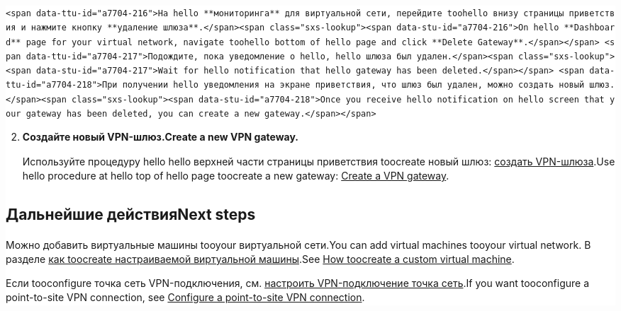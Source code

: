    <span data-ttu-id="a7704-216">На hello **мониторинга** для виртуальной сети, перейдите toohello внизу страницы приветствия и нажмите кнопку **удаление шлюза**.</span><span class="sxs-lookup"><span data-stu-id="a7704-216">On hello **Dashboard** page for your virtual network, navigate toohello bottom of hello page and click **Delete Gateway**.</span></span> <span data-ttu-id="a7704-217">Подождите, пока уведомление о hello, hello шлюза был удален.</span><span class="sxs-lookup"><span data-stu-id="a7704-217">Wait for hello notification that hello gateway has been deleted.</span></span> <span data-ttu-id="a7704-218">При получении hello уведомления на экране приветствия, что шлюз был удален, можно создать новый шлюз.</span><span class="sxs-lookup"><span data-stu-id="a7704-218">Once you receive hello notification on hello screen that your gateway has been deleted, you can create a new gateway.</span></span>
2. <span data-ttu-id="a7704-219">**Создайте новый VPN-шлюз.**</span><span class="sxs-lookup"><span data-stu-id="a7704-219">**Create a new VPN gateway.**</span></span>
   
    <span data-ttu-id="a7704-220">Используйте процедуру hello hello верхней части страницы приветствия toocreate новый шлюз: [создать VPN-шлюза](#create-a-vpn-gateway).</span><span class="sxs-lookup"><span data-stu-id="a7704-220">Use hello procedure at hello top of hello page toocreate a new gateway: [Create a VPN gateway](#create-a-vpn-gateway).</span></span>

## <a name="next-steps"></a><span data-ttu-id="a7704-221">Дальнейшие действия</span><span class="sxs-lookup"><span data-stu-id="a7704-221">Next steps</span></span>
<span data-ttu-id="a7704-222">Можно добавить виртуальные машины tooyour виртуальной сети.</span><span class="sxs-lookup"><span data-stu-id="a7704-222">You can add virtual machines tooyour virtual network.</span></span> <span data-ttu-id="a7704-223">В разделе [как toocreate настраиваемой виртуальной машины](../virtual-machines/windows/classic/createportal.md?toc=%2fazure%2fvirtual-machines%2fwindows%2fclassic%2ftoc.json).</span><span class="sxs-lookup"><span data-stu-id="a7704-223">See [How toocreate a custom virtual machine](../virtual-machines/windows/classic/createportal.md?toc=%2fazure%2fvirtual-machines%2fwindows%2fclassic%2ftoc.json).</span></span>

<span data-ttu-id="a7704-224">Если tooconfigure точка сеть VPN-подключения, см. [настроить VPN-подключение точка сеть](vpn-gateway-point-to-site-create.md).</span><span class="sxs-lookup"><span data-stu-id="a7704-224">If you want tooconfigure a point-to-site VPN connection, see [Configure a point-to-site VPN connection](vpn-gateway-point-to-site-create.md).</span></span>

